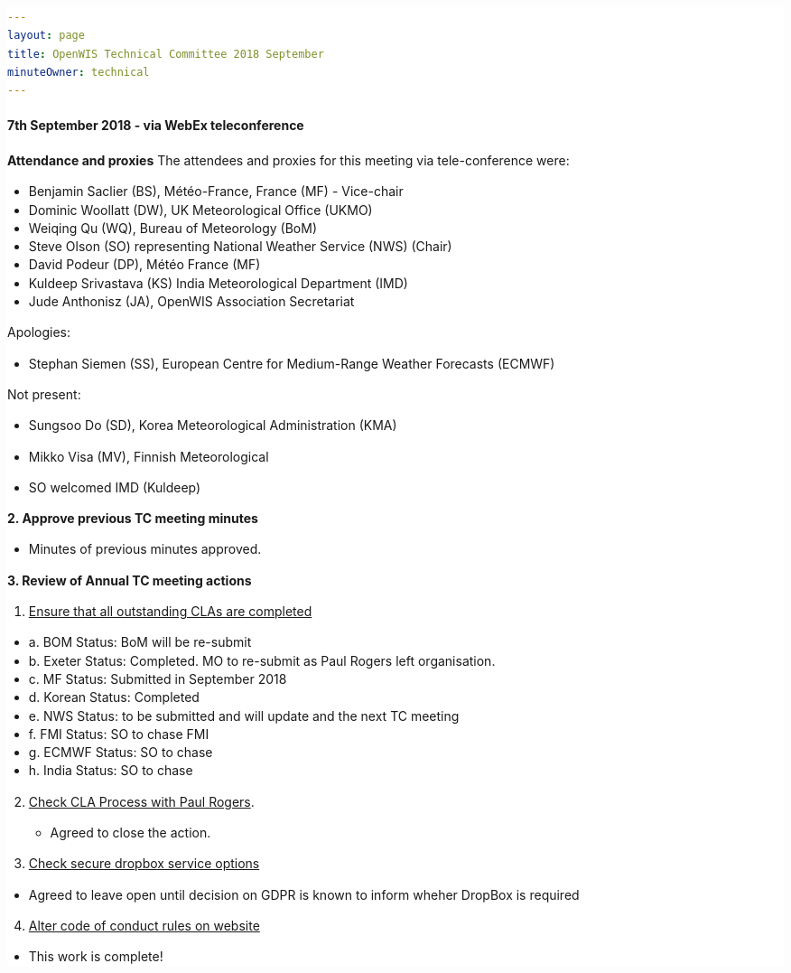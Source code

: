 ```yaml
---
layout: page
title: OpenWIS Technical Committee 2018 September
minuteOwner: technical
---
```


#### 7th September 2018 - via WebEx teleconference

**Attendance and proxies**
The attendees and proxies for this meeting via tele-conference were:
- Benjamin Saclier (BS), Météo-France, France (MF) - Vice-chair
- Dominic Woollatt (DW), UK Meteorological Office (UKMO)
- Weiqing Qu (WQ), Bureau of Meteorology (BoM)
- Steve Olson (SO) representing National Weather Service (NWS) (Chair)
- David Podeur (DP), Météo France (MF)
- Kuldeep Srivastava (KS) India Meteorological Department (IMD)
- Jude Anthonisz (JA), OpenWIS Association Secretariat

Apologies:
- Stephan Siemen (SS), European Centre for Medium-Range Weather Forecasts (ECMWF)

Not present:
- Sungsoo Do (SD), Korea Meteorological Administration (KMA)
- Mikko Visa (MV), Finnish Meteorological


- SO welcomed IMD (Kuldeep)

**2.	**Approve previous TC meeting minutes****
- Minutes of previous minutes approved.

**3. Review of Annual TC meeting actions**

  1. [Ensure that all outstanding CLAs are completed](https://github.com/OpenWIS/openwis-documentation/issues/456)  
- a.	BOM Status: BoM will be re-submit
- b.	Exeter Status: Completed.  MO to re-submit as Paul Rogers left organisation.
- c.	MF Status: Submitted in September 2018
- d.	Korean Status: Completed
- e.	NWS Status: to be submitted and will update and the next TC meeting
- f.	FMI Status: SO to chase FMI
- g.	ECMWF Status: SO to chase
- h.	India Status: SO to chase

2.	[Check CLA  Process with Paul Rogers](#457).  
    - Agreed to close the action.

3.	[Check secure dropbox service options](https://github.com/OpenWIS/openwis-documentation/issues/465)
- Agreed  to leave open until decision on GDPR is known to inform wheher DropBox is required

4.	[Alter code of conduct rules on website](https://github.com/OpenWIS/openwis-documentation/issues/466)
  - This work is complete!
